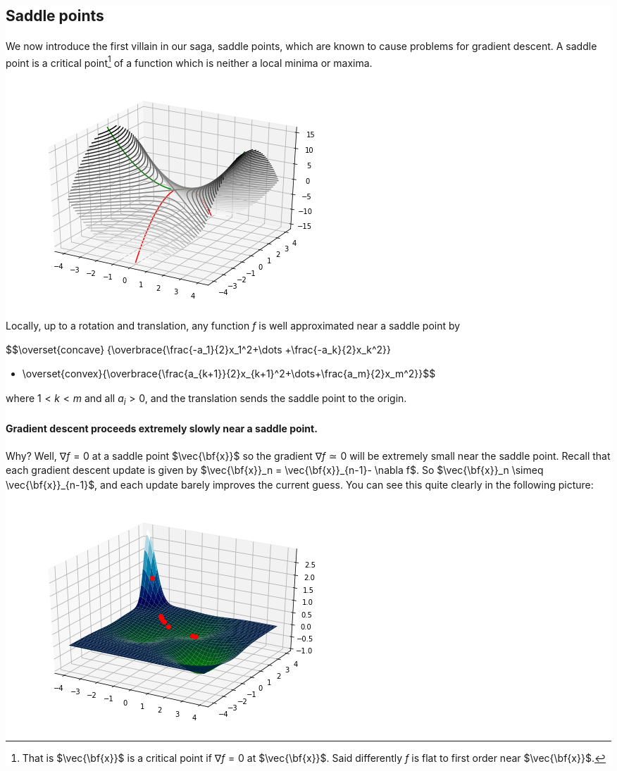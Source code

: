 ## Saddle points
We now introduce the first villain in our saga, saddle points, which are 
known to cause problems for gradient descent. A saddle point is a critical 
point[^critical_point] of a function which is neither a local minima or maxima.

[^critical_point]: That is $\vec{\bf{x}}$ is a critical point if $\nabla f=0$
 at $\vec{\bf{x}}$. Said differently $f$ is flat to first order near $\vec{\bf{x}}$.

![The red and green curves intersect at a generic saddle point in two dimensions. Along the green curve the saddle point looks like a local minimum, while it looks like a local maximum along the red curve.](../images/saddle-points-and-sdg/saddle_point.png)

Locally, up to a rotation and translation, any function $f$ is well 
approximated near a saddle point by

$$\overset{concave}
{\overbrace{\frac{-a_1}{2}x_1^2+\dots +\frac{-a_k}{2}x_k^2}}
+ \overset{convex}{\overbrace{\frac{a_{k+1}}{2}x_{k+1}^2+\dots+\frac{a_m}{2}x_m^2}}$$

where $1<k<m$ and all $a_i>0$, and the translation sends the saddle point to 
the origin.

#### Gradient descent proceeds extremely slowly near a saddle point. 
Why? Well, $\nabla f=0$ at a saddle point $\vec{\bf{x}}$ so the 
gradient $\nabla f\simeq 0$ will be extremely small near the saddle point. 
Recall that each gradient descent update is given by 
$\vec{\bf{x}}_n = \vec{\bf{x}}_{n-1}- \nabla f$. So 
$\vec{\bf{x}}_n \simeq \vec{\bf{x}}_{n-1}$, and each update barely improves 
the current guess. You can see this quite clearly in the following picture:

![Gradient descent proceeds slowly near a saddle point, so the points $\vec{\bf{x}}_n$ cluster more closely around the saddle points.](../images/saddle-points-and-sdg/gradient_descent2.png)


[^Lee_et_al]: Lee JD, Simchowitz M, Jordan MI, Recht B. Gradient Descent Converges to Minimizers. 2016;(Equation 1):1–11. 
[^medium_noise]: By gently shaking the surface: that is, we translate it by a
[^strong_noise]: By shaking the surface: that is, we translate it by a 
[^average_scale]: On the other hand, the average value of the scaling factors
[^brownian]: So for any times $t$ and $s$, the variances are $\mathbb{E}
[^same_rate]: Note that $-\frac{\sigma^2}{2}$ is the same convergence rate that 
[^dufresne]: Dufresne D. The distribution of a perpetuity, with applications to 
[^pemantle]: Pemantle R. Nonconvergence to unstable points in urn models and stochastic approximations. Ann Probab [Internet]. 1990;18(2):698--712. Available from: http://www.jstor.org/stable/2238700%5Cnhttp://projecteuclid.org/euclid.aoms/1177705148
[^SVRG_cit]: Johnson R, Zhang T. Accelerating Stochastic Gradient Descent 
[^psgd]: Jin C, Ge R, Netrapalli P, Kakade SM, Jordan MI. How to Escape 